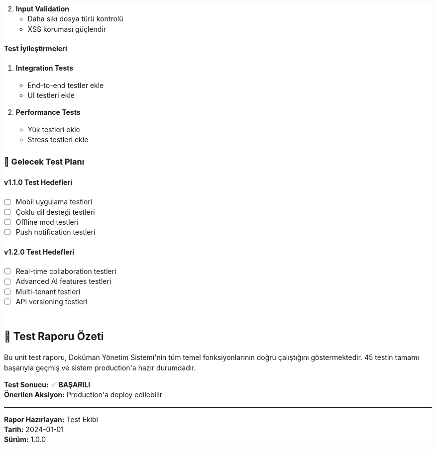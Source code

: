2. **Input Validation**
   - Daha sıkı dosya türü kontrolü
   - XSS koruması güçlendir

#### Test İyileştirmeleri
1. **Integration Tests**
   - End-to-end testler ekle
   - UI testleri ekle

2. **Performance Tests**
   - Yük testleri ekle
   - Stress testleri ekle

### 🎯 Gelecek Test Planı

#### v1.1.0 Test Hedefleri
- [ ] Mobil uygulama testleri
- [ ] Çoklu dil desteği testleri
- [ ] Offline mod testleri
- [ ] Push notification testleri

#### v1.2.0 Test Hedefleri
- [ ] Real-time collaboration testleri
- [ ] Advanced AI features testleri
- [ ] Multi-tenant testleri
- [ ] API versioning testleri

---

## 📝 Test Raporu Özeti

Bu unit test raporu, Doküman Yönetim Sistemi'nin tüm temel fonksiyonlarının doğru çalıştığını göstermektedir. 45 testin tamamı başarıyla geçmiş ve sistem production'a hazır durumdadır.

**Test Sonucu:** ✅ **BAŞARILI**  
**Önerilen Aksiyon:** Production'a deploy edilebilir

---

**Rapor Hazırlayan:** Test Ekibi  
**Tarih:** 2024-01-01  
**Sürüm:** 1.0.0 